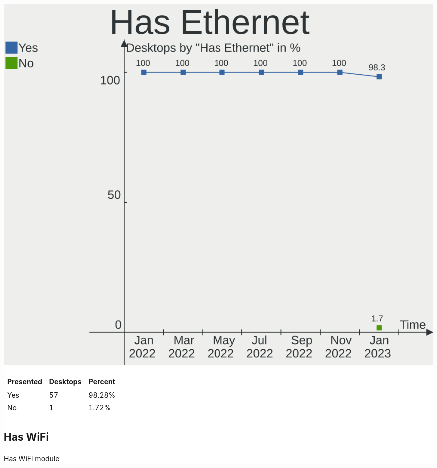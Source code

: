 ![Has Ethernet](./images/line_chart/node_has_ethernet.svg)

| Presented | Desktops | Percent |
|-----------|----------|---------|
| Yes       | 57       | 98.28%  |
| No        | 1        | 1.72%   |

Has WiFi
--------

Has WiFi module
